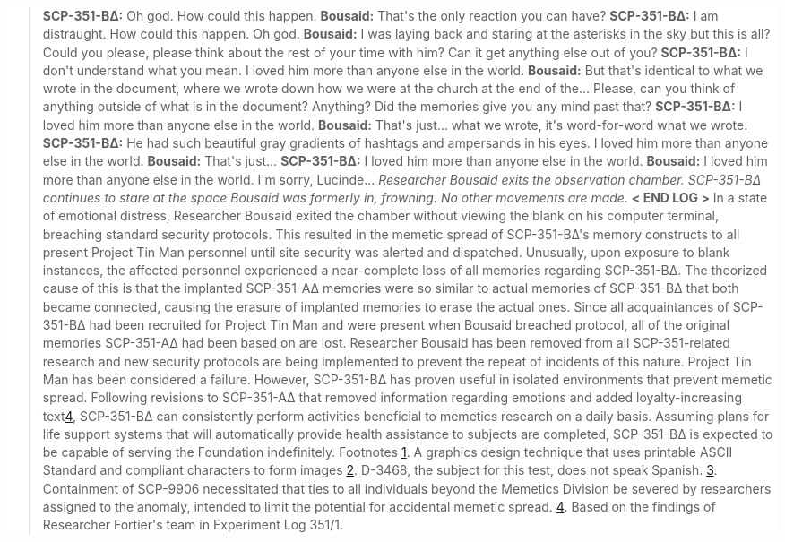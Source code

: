 > **SCP-351-BΔ:** Oh god. How could this happen.
> **Bousaid:** That's the only reaction you can have?
> **SCP-351-BΔ:** I am distraught. How could this happen. Oh god.
> **Bousaid:** I was laying back and staring at the asterisks in the sky but this is all? Could you please, please think about the rest of your time with him? Can it get anything else out of you?
> **SCP-351-BΔ:** I don't understand what you mean. I loved him more than anyone else in the world.
> **Bousaid:** But that's identical to what we wrote in the document, where we wrote down how we were at the church at the end of the… Please, can you think of anything outside of what is in the document? Anything? Did the memories give you any mind past that?
> **SCP-351-BΔ:** I loved him more than anyone else in the world.
> **Bousaid:** That's just… what we wrote, it's word-for-word what we wrote.
> **SCP-351-BΔ:** He had such beautiful gray gradients of hashtags and ampersands in his eyes. I loved him more than anyone else in the world.
> **Bousaid:** That's just…
> **SCP-351-BΔ:** I loved him more than anyone else in the world.
> **Bousaid:** I loved him more than anyone else in the world. I'm sorry, Lucinde…
> _Researcher Bousaid exits the observation chamber. SCP-351-BΔ continues to stare at the space Bousaid was formerly in, frowning. No other movements are made._
> **< END LOG >**
In a state of emotional distress, Researcher Bousaid exited the chamber without viewing the blank on his computer terminal, breaching standard security protocols. This resulted in the memetic spread of SCP-351-BΔ's memory constructs to all present Project Tin Man personnel until site security was alerted and dispatched.
Unusually, upon exposure to blank instances, the affected personnel experienced a near-complete loss of all memories regarding SCP-351-BΔ. The theorized cause of this is that the implanted SCP-351-AΔ memories were so similar to actual memories of SCP-351-BΔ that both became connected, causing the erasure of implanted memories to erase the actual ones. Since all acquaintances of SCP-351-BΔ had been recruited for Project Tin Man and were present when Bousaid breached protocol, all of the original memories SCP-351-AΔ had been based on are lost.
Researcher Bousaid has been removed from all SCP-351-related research and new security protocols are being implemented to prevent the repeat of incidents of this nature. Project Tin Man has been considered a failure. However, SCP-351-BΔ has proven useful in isolated environments that prevent memetic spread. Following revisions to SCP-351-AΔ that removed information regarding emotions and added loyalty-increasing text[4](javascript:;), SCP-351-BΔ can consistently perform activities beneficial to memetics research on a daily basis.
Assuming plans for life support systems that will automatically provide health assistance to subjects are completed, SCP-351-BΔ is expected to be capable of serving the Foundation indefinitely.
Footnotes
[1](javascript:;). A graphics design technique that uses printable ASCII Standard and compliant characters to form images
[2](javascript:;). D-3468, the subject for this test, does not speak Spanish.
[3](javascript:;). Containment of SCP-9906 necessitated that ties to all individuals beyond the Memetics Division be severed by researchers assigned to the anomaly, intended to limit the potential for accidental memetic spread.
[4](javascript:;). Based on the findings of Researcher Fortier's team in Experiment Log 351/1.
